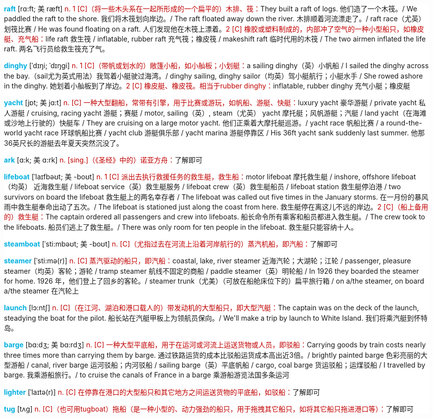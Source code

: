 <font color="sky blue">**raft**</font> [rɑ:ft; 美 ræft]
<font color="#c00000">n. 1 [C]（将一些木头系在一起所形成的一个扁平的）木排、筏：</font>They built a raft of logs. 他们造了一个木筏。/ We paddled the raft to the shore. 我们将木筏划向岸边。/ The raft floated away down the river. 木排顺着河流漂走了。/ raft race（尤英）划筏比赛 / He was found floating on a raft. 人们发现他在木筏上漂着。<font color="#c00000">2 [C] 橡胶或塑料制成的，内部冲了空气的一种小型船只，如橡皮艇、充气船：</font>life raft 救生筏 / inflatable, rubber raft 充气筏；橡皮筏 / makeshift raft 临时代用的木筏 / The two airmen inflated the life raft. 两名飞行员给救生筏充了气。
           
<font color="sky blue">**dinghy**</font> [ˈdɪŋi; ˈdɪŋgi]
<font color="#c00000">n. 1 [C]（带帆或划水的）敞篷小船，如小舢板；小划艇：</font>a sailing dinghy（英）小帆船 / I sailed the dinghy across the bay.（sail尤为英式用法）我驾着小艇驶过海湾。/ dinghy sailing, dinghy sailor（均英）驾小艇航行；小艇水手 / She rowed ashore in the dinghy. 她划着小舢板到了岸边。<font color="#c00000">2 [C] 橡皮艇、橡皮筏。相当于rubber dinghy：</font>inflatable, rubber dinghy 充气小艇；橡皮艇

<font color="sky blue">**yacht**</font> [jɒt; 美 jɑ:t]
<font color="#c00000">n. [C] 一种大型翻船，常带有引擎，用于比赛或游玩，如帆船、游艇、快艇：</font>luxury yacht 豪华游艇 / private yacht 私人游艇 / cruising, racing yacht 游艇；赛艇 / motor, sailing（英）, steam（尤英） yacht 摩托艇；风帆游艇；汽艇 / land yacht（在海滩或沙地上行驶的）快艇车 / They are cruising on a large motor yacht. 他们正乘着大摩托艇巡游。/ yacht race 帆船比赛 / a round-the-world yacht race 环球帆船比赛 / yacht club 游艇俱乐部 / yacht marina 游艇停靠区 / His 36ft yacht sank suddenly last summer. 他那36英尺长的游艇去年夏天突然沉没了。

<font color="sky blue">**ark**</font> [ɑ:k; 美 ɑ:rk]
<font color="#c00000">n. [sing.]（《圣经》中的）诺亚方舟：</font>了解即可
           
<font color="sky blue">**lifeboat**</font> [ˈlaɪfbəʊt; 美 -boʊt]
<font color="#c00000">n. 1 [C] 派出去执行救援任务的救生艇，救生船：</font>motor lifeboat 摩托救生艇 / inshore, offshore lifeboat（均英） 近海救生艇 / lifeboat service（英）救生艇服务 / lifeboat crew（英）救生艇船员 / lifeboat station 救生艇停泊港 / two survivors on board the lifeboat 救生艇上的两名幸存者 / The lifeboat was called out five times in the January storms. 在一月份的暴风雨中救生艇奉命出动了五次。/ The lifeboat is stationed just along the coast from here. 救生艇停在离这儿不远的岸边。<font color="#c00000">2 [C]（船上备用的）救生艇：</font>The captain ordered all passengers and crew into lifeboats. 船长命令所有乘客和船员都进入救生艇。/ The crew took to the lifeboats. 船员们逃上了救生艇。/ There was only room for ten people in the lifeboat. 救生艇只能容纳十人。

<font color="sky blue">**steamboat**</font> [ˈsti:mbəʊt; 美 -boʊt]
<font color="#c00000">n. [C]（尤指过去在河流上沿着河岸航行的）蒸汽机船，即汽船：</font>了解即可
            
<font color="sky blue">**steamer**</font> [ˈsti:mə(r)]
<font color="#c00000">n. [C] 蒸汽驱动的船只，即汽船：</font>coastal, lake, river steamer 近海汽轮；大湖轮；江轮 / passenger, pleasure steamer（均英）客轮；游轮 / tramp steamer 航线不固定的商船 / paddle steamer（英）明轮船 / In 1926 they boarded the steamer for home. 1926 年，他们登上了回乡的客轮。/ steamer trunk（尤美）（可放在船舱床位下的）扁平旅行箱 / on a/the steamer, on board a/the steamer 在汽轮上

<font color="sky blue">**launch**</font> [lɔ:ntʃ]
<font color="#c00000">n. [C]（在江河、湖泊和港口载人的）带发动机的大型船只，即大型汽艇：</font>The captain was on the deck of the launch, steadying the boat for the pilot. 船长站在汽艇甲板上为领航员保向。/ We'll make a trip by launch to White Island. 我们将乘汽艇到怀特岛。          

<font color="sky blue">**barge**</font> [bɑ:dʒ; 美 bɑ:rdʒ]
<font color="#c00000">n. [C] 一种大型平底船，用于在运河或河流上运送货物或人员，即驳船：</font>Carrying goods by train costs nearly three times more than carrying them by barge. 通过铁路运货的成本比驳船运货成本高出近3倍。/ brightly painted barge 色彩亮丽的大型游船 / canal, river barge 运河驳船；内河驳船 / sailing barge（英）平底帆船 / cargo, coal barge 货运驳船；运煤驳船 / I travelled by barge. 我乘游船旅行。/ to cruise the canals of France in a barge 乘游船游览法国多条运河
                     
<font color="sky blue">**lighter**</font> [ˈlaɪtə(r)]
<font color="#c00000">n. [C] 在停靠在港口的大型船只和其它地方之间运送货物的平底船，如驳船：</font>了解即可

<font color="sky blue">**tug**</font> [tʌg]
<font color="#c00000">n. [C]（也可用tugboat）拖船（是一种小型的、动力强劲的船只，用于拖拽其它船只，如将其它船只拖进港口等）：</font>了解即可
                         